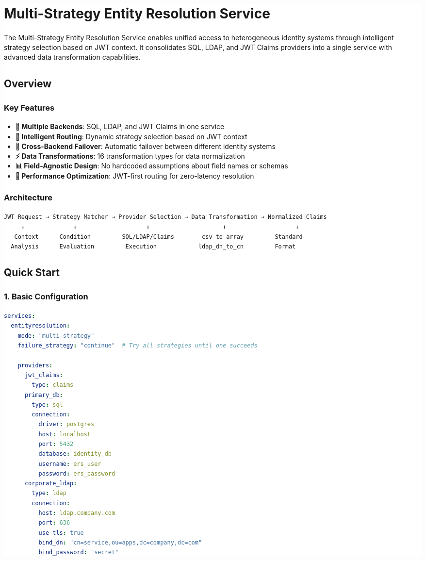 # Multi-Strategy Entity Resolution Service

The Multi-Strategy Entity Resolution Service enables unified access to heterogeneous identity systems through intelligent strategy selection based on JWT context. It consolidates SQL, LDAP, and JWT Claims providers into a single service with advanced data transformation capabilities.

## Overview

### Key Features

- **🔀 Multiple Backends**: SQL, LDAP, and JWT Claims in one service
- **🧠 Intelligent Routing**: Dynamic strategy selection based on JWT context
- **🔄 Cross-Backend Failover**: Automatic failover between different identity systems  
- **⚡ Data Transformations**: 16 transformation types for data normalization
- **📊 Field-Agnostic Design**: No hardcoded assumptions about field names or schemas
- **🚀 Performance Optimization**: JWT-first routing for zero-latency resolution

### Architecture

```
JWT Request → Strategy Matcher → Provider Selection → Data Transformation → Normalized Claims
     ↓              ↓                    ↓                     ↓                    ↓
   Context      Condition         SQL/LDAP/Claims        csv_to_array         Standard
  Analysis      Evaluation         Execution            ldap_dn_to_cn         Format
```

## Quick Start

### 1. Basic Configuration

```yaml
services:
  entityresolution:
    mode: "multi-strategy"
    failure_strategy: "continue"  # Try all strategies until one succeeds
    
    providers:
      jwt_claims:
        type: claims
      primary_db:
        type: sql
        connection:
          driver: postgres
          host: localhost
          port: 5432
          database: identity_db
          username: ers_user
          password: ers_password
      corporate_ldap:
        type: ldap
        connection:
          host: ldap.company.com
          port: 636
          use_tls: true
          bind_dn: "cn=service,ou=apps,dc=company,dc=com"
          bind_password: "secret"
```
